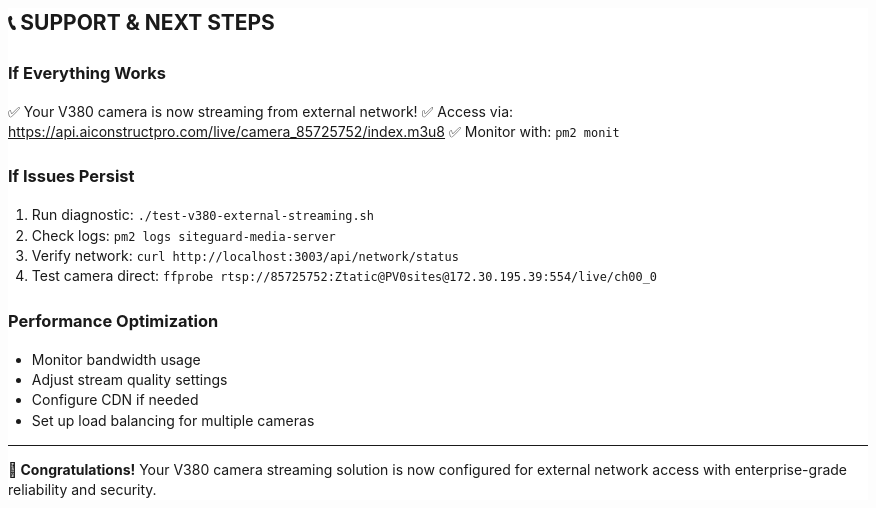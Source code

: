 ## 📞 **SUPPORT & NEXT STEPS**

### **If Everything Works**
✅ Your V380 camera is now streaming from external network!
✅ Access via: https://api.aiconstructpro.com/live/camera_85725752/index.m3u8
✅ Monitor with: `pm2 monit`

### **If Issues Persist**
1. Run diagnostic: `./test-v380-external-streaming.sh`
2. Check logs: `pm2 logs siteguard-media-server`
3. Verify network: `curl http://localhost:3003/api/network/status`
4. Test camera direct: `ffprobe rtsp://85725752:Ztatic@PV0sites@172.30.195.39:554/live/ch00_0`

### **Performance Optimization**
- Monitor bandwidth usage
- Adjust stream quality settings
- Configure CDN if needed
- Set up load balancing for multiple cameras

---

**🎉 Congratulations!** Your V380 camera streaming solution is now configured for external network access with enterprise-grade reliability and security.
